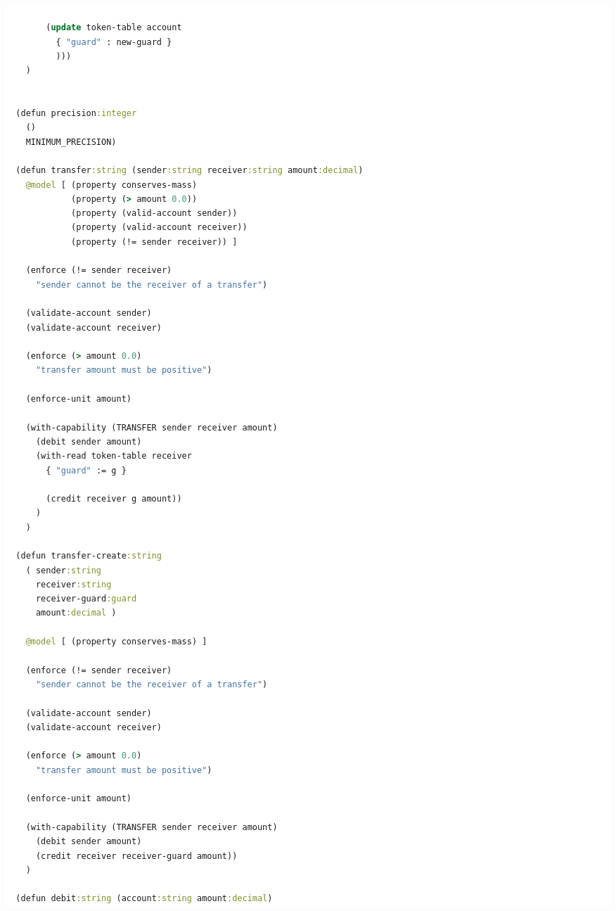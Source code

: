```clojure

        (update token-table account
          { "guard" : new-guard }
          )))
    )


  (defun precision:integer
    ()
    MINIMUM_PRECISION)

  (defun transfer:string (sender:string receiver:string amount:decimal)
    @model [ (property conserves-mass)
             (property (> amount 0.0))
             (property (valid-account sender))
             (property (valid-account receiver))
             (property (!= sender receiver)) ]

    (enforce (!= sender receiver)
      "sender cannot be the receiver of a transfer")

    (validate-account sender)
    (validate-account receiver)

    (enforce (> amount 0.0)
      "transfer amount must be positive")

    (enforce-unit amount)

    (with-capability (TRANSFER sender receiver amount)
      (debit sender amount)
      (with-read token-table receiver
        { "guard" := g }

        (credit receiver g amount))
      )
    )

  (defun transfer-create:string
    ( sender:string
      receiver:string
      receiver-guard:guard
      amount:decimal )

    @model [ (property conserves-mass) ]

    (enforce (!= sender receiver)
      "sender cannot be the receiver of a transfer")

    (validate-account sender)
    (validate-account receiver)

    (enforce (> amount 0.0)
      "transfer amount must be positive")

    (enforce-unit amount)

    (with-capability (TRANSFER sender receiver amount)
      (debit sender amount)
      (credit receiver receiver-guard amount))
    )

  (defun debit:string (account:string amount:decimal)
```
